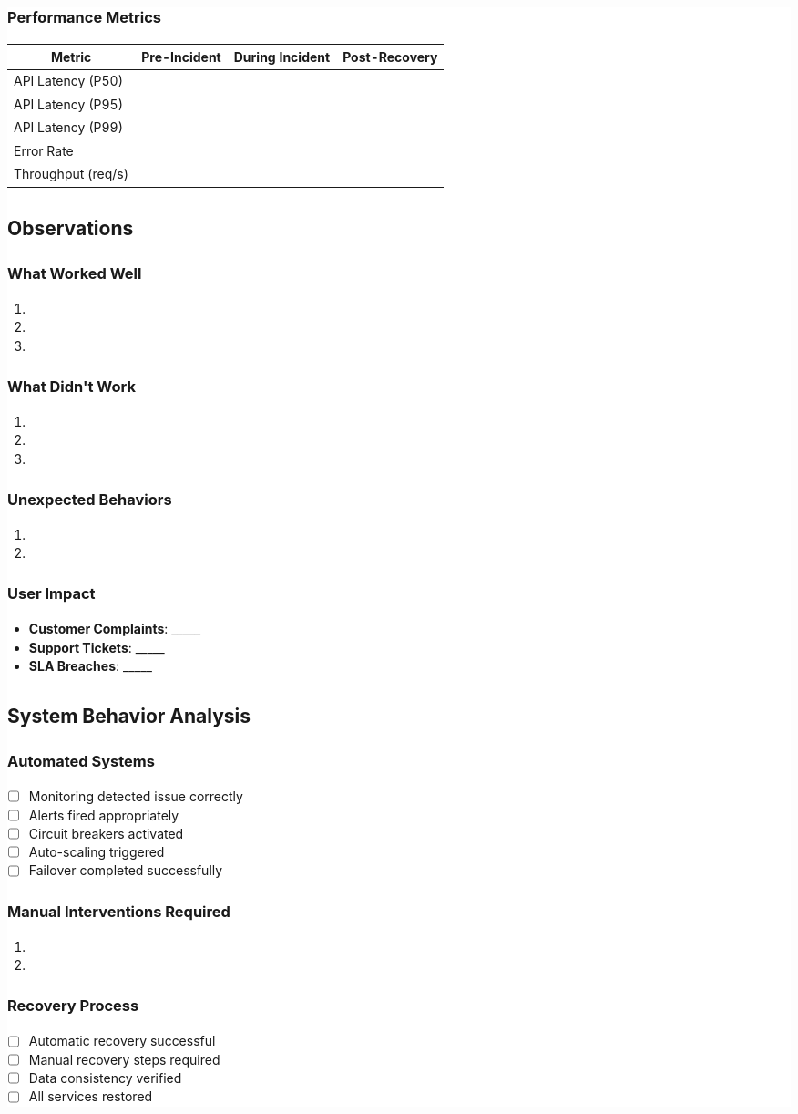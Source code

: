 ### Performance Metrics

| Metric | Pre-Incident | During Incident | Post-Recovery |
|--------|--------------|-----------------|---------------|
| API Latency (P50) | | | |
| API Latency (P95) | | | |
| API Latency (P99) | | | |
| Error Rate | | | |
| Throughput (req/s) | | | |

## Observations

### What Worked Well
1. 
2. 
3. 

### What Didn't Work
1. 
2. 
3. 

### Unexpected Behaviors
1. 
2. 

### User Impact
- **Customer Complaints**: _____
- **Support Tickets**: _____
- **SLA Breaches**: _____

## System Behavior Analysis

### Automated Systems
- [ ] Monitoring detected issue correctly
- [ ] Alerts fired appropriately  
- [ ] Circuit breakers activated
- [ ] Auto-scaling triggered
- [ ] Failover completed successfully

### Manual Interventions Required
1. 
2. 

### Recovery Process
- [ ] Automatic recovery successful
- [ ] Manual recovery steps required
- [ ] Data consistency verified
- [ ] All services restored
